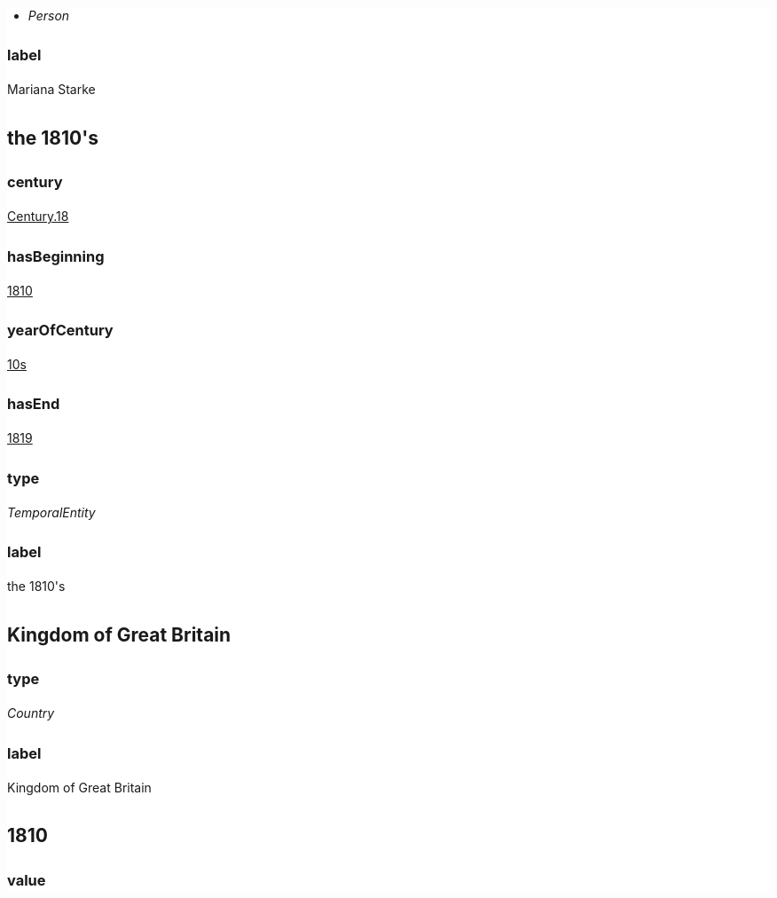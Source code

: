  - *Person*

### label


Mariana Starke

## the 1810's

### century


[Century.18](#Century.18)

### hasBeginning


[1810](#1810)

### yearOfCentury


[10s](#10s)

### hasEnd


[1819](#1819)

### type


*TemporalEntity*

### label


the 1810's

## Kingdom of Great Britain

### type


*Country*

### label


Kingdom of Great Britain

## 1810

### value
